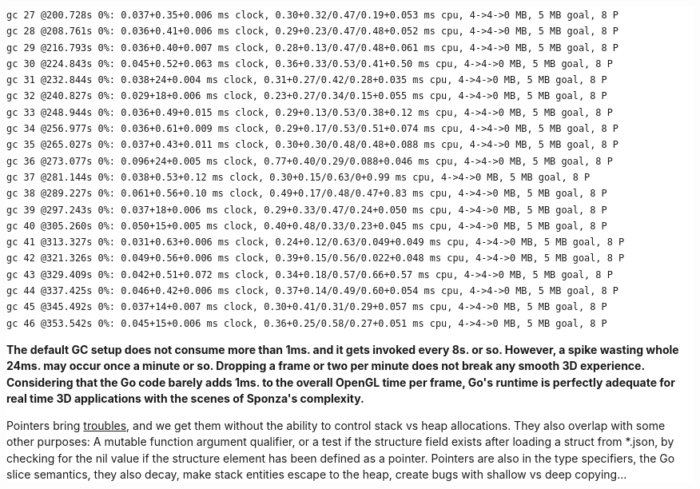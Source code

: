 ```console
gc 27 @200.728s 0%: 0.037+0.35+0.006 ms clock, 0.30+0.32/0.47/0.19+0.053 ms cpu, 4->4->0 MB, 5 MB goal, 8 P
gc 28 @208.761s 0%: 0.036+0.41+0.006 ms clock, 0.29+0.23/0.47/0.48+0.052 ms cpu, 4->4->0 MB, 5 MB goal, 8 P
gc 29 @216.793s 0%: 0.036+0.40+0.007 ms clock, 0.28+0.13/0.47/0.48+0.061 ms cpu, 4->4->0 MB, 5 MB goal, 8 P
gc 30 @224.843s 0%: 0.045+0.52+0.063 ms clock, 0.36+0.33/0.53/0.41+0.50 ms cpu, 4->4->0 MB, 5 MB goal, 8 P
gc 31 @232.844s 0%: 0.038+24+0.004 ms clock, 0.31+0.27/0.42/0.28+0.035 ms cpu, 4->4->0 MB, 5 MB goal, 8 P
gc 32 @240.827s 0%: 0.029+18+0.006 ms clock, 0.23+0.27/0.34/0.15+0.055 ms cpu, 4->4->0 MB, 5 MB goal, 8 P
gc 33 @248.944s 0%: 0.036+0.49+0.015 ms clock, 0.29+0.13/0.53/0.38+0.12 ms cpu, 4->4->0 MB, 5 MB goal, 8 P
gc 34 @256.977s 0%: 0.036+0.61+0.009 ms clock, 0.29+0.17/0.53/0.51+0.074 ms cpu, 4->4->0 MB, 5 MB goal, 8 P
gc 35 @265.027s 0%: 0.037+0.43+0.011 ms clock, 0.30+0.30/0.48/0.48+0.088 ms cpu, 4->4->0 MB, 5 MB goal, 8 P
gc 36 @273.077s 0%: 0.096+24+0.005 ms clock, 0.77+0.40/0.29/0.088+0.046 ms cpu, 4->4->0 MB, 5 MB goal, 8 P
gc 37 @281.144s 0%: 0.038+0.53+0.12 ms clock, 0.30+0.15/0.63/0+0.99 ms cpu, 4->4->0 MB, 5 MB goal, 8 P
gc 38 @289.227s 0%: 0.061+0.56+0.10 ms clock, 0.49+0.17/0.48/0.47+0.83 ms cpu, 4->4->0 MB, 5 MB goal, 8 P
gc 39 @297.243s 0%: 0.037+18+0.006 ms clock, 0.29+0.33/0.47/0.24+0.050 ms cpu, 4->4->0 MB, 5 MB goal, 8 P
gc 40 @305.260s 0%: 0.050+15+0.005 ms clock, 0.40+0.48/0.33/0.23+0.045 ms cpu, 4->4->0 MB, 5 MB goal, 8 P
gc 41 @313.327s 0%: 0.031+0.63+0.006 ms clock, 0.24+0.12/0.63/0.049+0.049 ms cpu, 4->4->0 MB, 5 MB goal, 8 P
gc 42 @321.326s 0%: 0.049+0.56+0.006 ms clock, 0.39+0.15/0.56/0.022+0.048 ms cpu, 4->4->0 MB, 5 MB goal, 8 P
gc 43 @329.409s 0%: 0.042+0.51+0.072 ms clock, 0.34+0.18/0.57/0.66+0.57 ms cpu, 4->4->0 MB, 5 MB goal, 8 P
gc 44 @337.425s 0%: 0.046+0.42+0.006 ms clock, 0.37+0.14/0.49/0.60+0.054 ms cpu, 4->4->0 MB, 5 MB goal, 8 P
gc 45 @345.492s 0%: 0.037+14+0.007 ms clock, 0.30+0.41/0.31/0.29+0.057 ms cpu, 4->4->0 MB, 5 MB goal, 8 P
gc 46 @353.542s 0%: 0.045+15+0.006 ms clock, 0.36+0.25/0.58/0.27+0.051 ms cpu, 4->4->0 MB, 5 MB goal, 8 P
```

**The default GC setup does not consume more than 1ms. and it gets invoked every 8s. or so. However, a spike wasting whole 24ms. may occur once a minute or so. Dropping a frame or two per minute does not break any smooth 3D experience. Considering that the Go code barely adds 1ms. to the overall OpenGL time per frame, Go's runtime is perfectly adequate for real time 3D applications with the scenes of Sponza's complexity.**

Pointers bring [troubles](https://github.com/g3n/engine/issues/163), and we get them without the ability to control stack vs heap 
allocations. They also overlap with some other purposes: A mutable function argument qualifier, or a test if the structure field exists after loading 
a struct from *.json, by checking for the nil value if the structure element has been defined as a pointer. Pointers are also in the type specifiers, the Go slice semantics, they also decay, make stack entities escape to the heap, create bugs with shallow vs deep copying...
